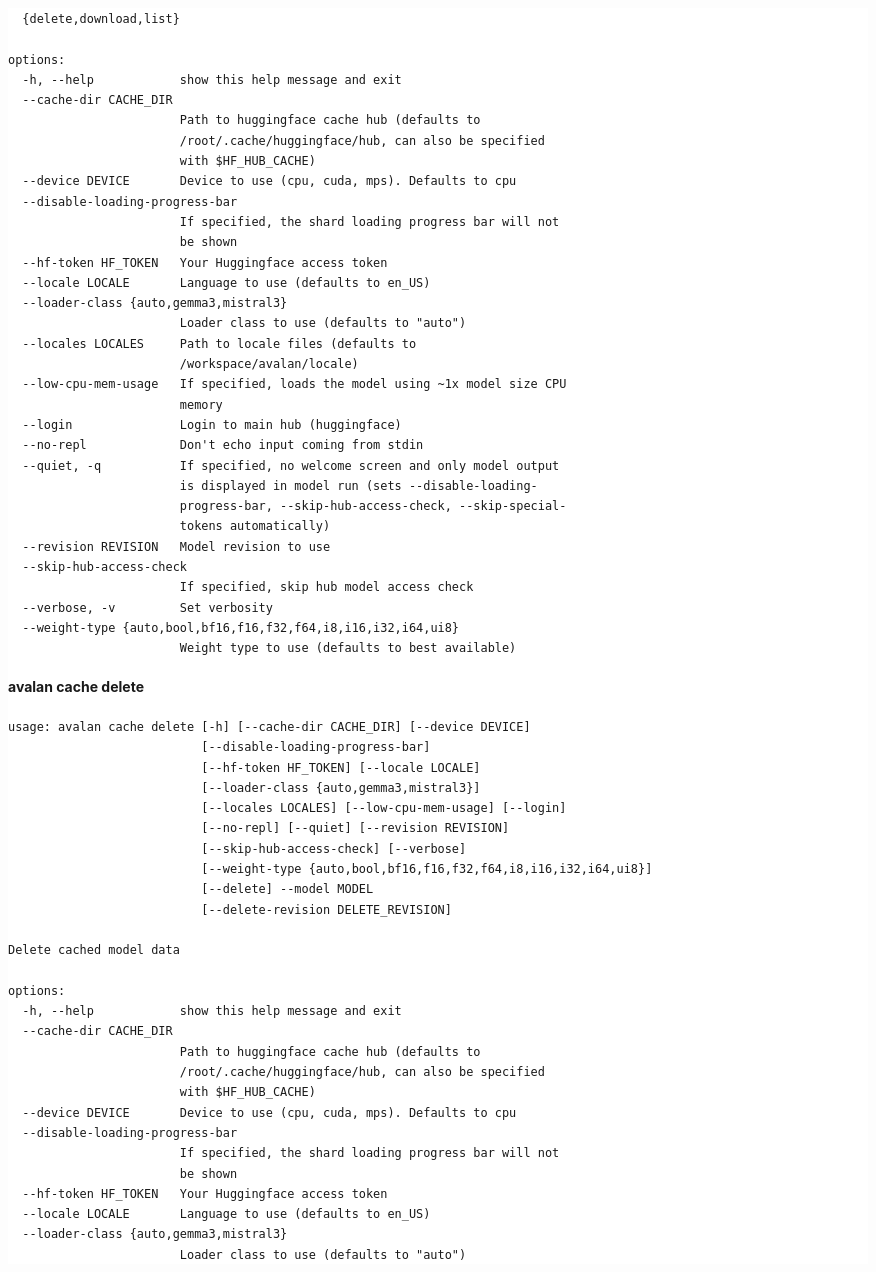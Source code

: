 ```text
  {delete,download,list}

options:
  -h, --help            show this help message and exit
  --cache-dir CACHE_DIR
                        Path to huggingface cache hub (defaults to
                        /root/.cache/huggingface/hub, can also be specified
                        with $HF_HUB_CACHE)
  --device DEVICE       Device to use (cpu, cuda, mps). Defaults to cpu
  --disable-loading-progress-bar
                        If specified, the shard loading progress bar will not
                        be shown
  --hf-token HF_TOKEN   Your Huggingface access token
  --locale LOCALE       Language to use (defaults to en_US)
  --loader-class {auto,gemma3,mistral3}
                        Loader class to use (defaults to "auto")
  --locales LOCALES     Path to locale files (defaults to
                        /workspace/avalan/locale)
  --low-cpu-mem-usage   If specified, loads the model using ~1x model size CPU
                        memory
  --login               Login to main hub (huggingface)
  --no-repl             Don't echo input coming from stdin
  --quiet, -q           If specified, no welcome screen and only model output
                        is displayed in model run (sets --disable-loading-
                        progress-bar, --skip-hub-access-check, --skip-special-
                        tokens automatically)
  --revision REVISION   Model revision to use
  --skip-hub-access-check
                        If specified, skip hub model access check
  --verbose, -v         Set verbosity
  --weight-type {auto,bool,bf16,f16,f32,f64,i8,i16,i32,i64,ui8}
                        Weight type to use (defaults to best available)
```

#### avalan cache delete

```text
usage: avalan cache delete [-h] [--cache-dir CACHE_DIR] [--device DEVICE]
                           [--disable-loading-progress-bar]
                           [--hf-token HF_TOKEN] [--locale LOCALE]
                           [--loader-class {auto,gemma3,mistral3}]
                           [--locales LOCALES] [--low-cpu-mem-usage] [--login]
                           [--no-repl] [--quiet] [--revision REVISION]
                           [--skip-hub-access-check] [--verbose]
                           [--weight-type {auto,bool,bf16,f16,f32,f64,i8,i16,i32,i64,ui8}]
                           [--delete] --model MODEL
                           [--delete-revision DELETE_REVISION]

Delete cached model data

options:
  -h, --help            show this help message and exit
  --cache-dir CACHE_DIR
                        Path to huggingface cache hub (defaults to
                        /root/.cache/huggingface/hub, can also be specified
                        with $HF_HUB_CACHE)
  --device DEVICE       Device to use (cpu, cuda, mps). Defaults to cpu
  --disable-loading-progress-bar
                        If specified, the shard loading progress bar will not
                        be shown
  --hf-token HF_TOKEN   Your Huggingface access token
  --locale LOCALE       Language to use (defaults to en_US)
  --loader-class {auto,gemma3,mistral3}
                        Loader class to use (defaults to "auto")
```